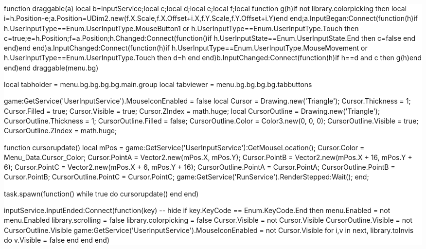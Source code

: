 function draggable(a) local b=inputService;local c;local d;local e;local f;local function g(h)if not library.colorpicking then local i=h.Position-e;a.Position=UDim2.new(f.X.Scale,f.X.Offset+i.X,f.Y.Scale,f.Y.Offset+i.Y)end end;a.InputBegan:Connect(function(h)if h.UserInputType==Enum.UserInputType.MouseButton1 or h.UserInputType==Enum.UserInputType.Touch then c=true;e=h.Position;f=a.Position;h.Changed:Connect(function()if h.UserInputState==Enum.UserInputState.End then c=false end end)end end)a.InputChanged:Connect(function(h)if h.UserInputType==Enum.UserInputType.MouseMovement or h.UserInputType==Enum.UserInputType.Touch then d=h end end)b.InputChanged:Connect(function(h)if h==d and c then g(h)end end)end
draggable(menu.bg)

local tabholder = menu.bg.bg.bg.bg.main.group
local tabviewer = menu.bg.bg.bg.bg.tabbuttons


game:GetService('UserInputService').MouseIconEnabled = false
local Cursor = Drawing.new('Triangle');
Cursor.Thickness = 1;
Cursor.Filled = true;
Cursor.Visible = true;
Cursor.ZIndex = math.huge;
local CursorOutline = Drawing.new('Triangle');
CursorOutline.Thickness = 1;
CursorOutline.Filled = false;
CursorOutline.Color = Color3.new(0, 0, 0);
CursorOutline.Visible = true;
CursorOutline.ZIndex = math.huge;

function cursorupdate()
    local mPos = game:GetService('UserInputService'):GetMouseLocation();
    Cursor.Color = Menu_Data.Cursor_Color;
    Cursor.PointA = Vector2.new(mPos.X, mPos.Y);
    Cursor.PointB = Vector2.new(mPos.X + 16, mPos.Y + 6);
    Cursor.PointC = Vector2.new(mPos.X + 6, mPos.Y + 16);
    CursorOutline.PointA = Cursor.PointA;
    CursorOutline.PointB = Cursor.PointB;
    CursorOutline.PointC = Cursor.PointC;
    game:GetService('RunService').RenderStepped:Wait();
end;

task.spawn(function() while true do cursorupdate() end end)

inputService.InputEnded:Connect(function(key) -- hide
    if key.KeyCode == Enum.KeyCode.End then
        menu.Enabled = not menu.Enabled
        library.scrolling = false
        library.colorpicking = false
        Cursor.Visible = not Cursor.Visible
        CursorOutline.Visible = not CursorOutline.Visible
        game:GetService('UserInputService').MouseIconEnabled = not Cursor.Visible
        for i,v in next, library.toInvis do
            v.Visible = false
        end
    end
end)
